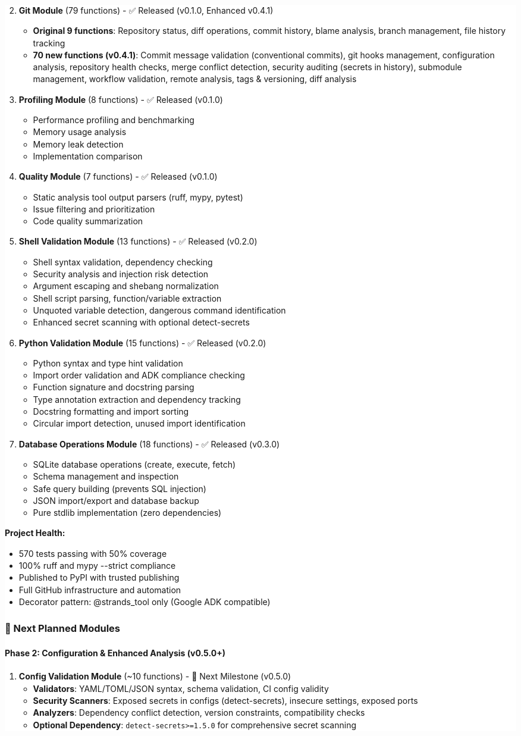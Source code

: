 2. **Git Module** (79 functions) - ✅ Released (v0.1.0, Enhanced v0.4.1)
   - **Original 9 functions**: Repository status, diff operations, commit history, blame analysis, branch management, file history tracking
   - **70 new functions (v0.4.1)**: Commit message validation (conventional commits), git hooks management, configuration analysis, repository health checks, merge conflict detection, security auditing (secrets in history), submodule management, workflow validation, remote analysis, tags & versioning, diff analysis

3. **Profiling Module** (8 functions) - ✅ Released (v0.1.0)
   - Performance profiling and benchmarking
   - Memory usage analysis
   - Memory leak detection
   - Implementation comparison

4. **Quality Module** (7 functions) - ✅ Released (v0.1.0)
   - Static analysis tool output parsers (ruff, mypy, pytest)
   - Issue filtering and prioritization
   - Code quality summarization

5. **Shell Validation Module** (13 functions) - ✅ Released (v0.2.0)
   - Shell syntax validation, dependency checking
   - Security analysis and injection risk detection
   - Argument escaping and shebang normalization
   - Shell script parsing, function/variable extraction
   - Unquoted variable detection, dangerous command identification
   - Enhanced secret scanning with optional detect-secrets

6. **Python Validation Module** (15 functions) - ✅ Released (v0.2.0)
   - Python syntax and type hint validation
   - Import order validation and ADK compliance checking
   - Function signature and docstring parsing
   - Type annotation extraction and dependency tracking
   - Docstring formatting and import sorting
   - Circular import detection, unused import identification

7. **Database Operations Module** (18 functions) - ✅ Released (v0.3.0)
   - SQLite database operations (create, execute, fetch)
   - Schema management and inspection
   - Safe query building (prevents SQL injection)
   - JSON import/export and database backup
   - Pure stdlib implementation (zero dependencies)

**Project Health:**
- 570 tests passing with 50% coverage
- 100% ruff and mypy --strict compliance
- Published to PyPI with trusted publishing
- Full GitHub infrastructure and automation
- Decorator pattern: @strands_tool only (Google ADK compatible)

### 🚧 Next Planned Modules

#### Phase 2: Configuration & Enhanced Analysis (v0.5.0+)

1. **Config Validation Module** (~10 functions) - 🚧 Next Milestone (v0.5.0)
   - **Validators**: YAML/TOML/JSON syntax, schema validation, CI config validity
   - **Security Scanners**: Exposed secrets in configs (detect-secrets), insecure settings, exposed ports
   - **Analyzers**: Dependency conflict detection, version constraints, compatibility checks
   - **Optional Dependency**: `detect-secrets>=1.5.0` for comprehensive secret scanning

